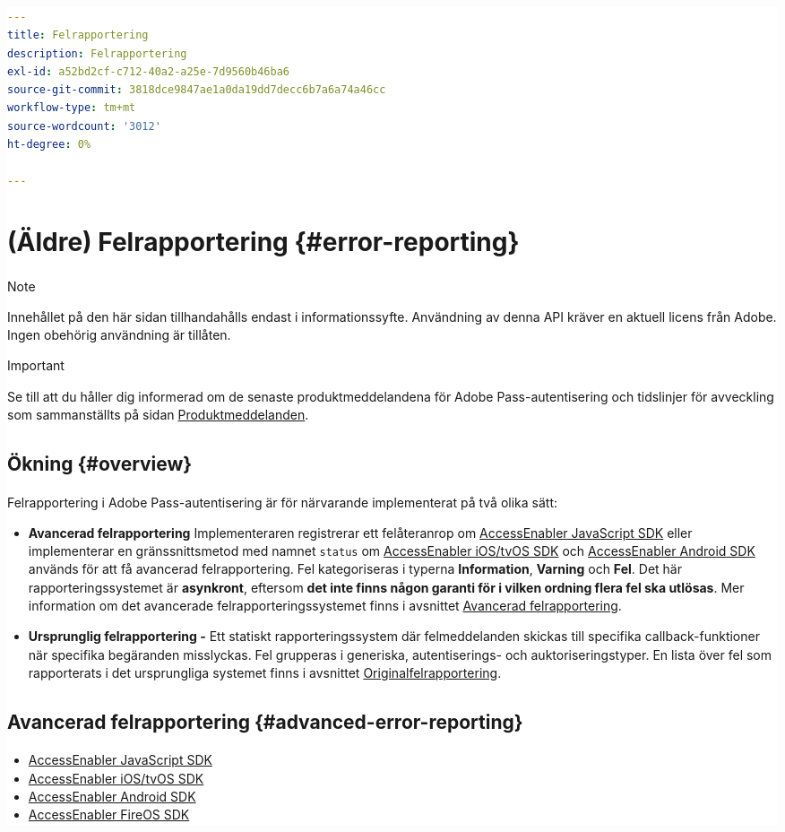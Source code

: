 ```yaml
---
title: Felrapportering
description: Felrapportering
exl-id: a52bd2cf-c712-40a2-a25e-7d9560b46ba6
source-git-commit: 3818dce9847ae1a0da19dd7decc6b7a6a74a46cc
workflow-type: tm+mt
source-wordcount: '3012'
ht-degree: 0%

---
```


# (Äldre) Felrapportering {#error-reporting}

>[!NOTE]
>
>Innehållet på den här sidan tillhandahålls endast i informationssyfte. Användning av denna API kräver en aktuell licens från Adobe. Ingen obehörig användning är tillåten.

>[!IMPORTANT]
>
> Se till att du håller dig informerad om de senaste produktmeddelandena för Adobe Pass-autentisering och tidslinjer för avveckling som sammanställts på sidan [Produktmeddelanden](/help/authentication/product-announcements.md).

## Ökning {#overview}

Felrapportering i Adobe Pass-autentisering är för närvarande implementerat på två olika sätt:

* **Avancerad felrapportering** Implementeraren registrerar ett felåteranrop om [AccessEnabler JavaScript SDK](#accessenabler-javascript-sdk) eller implementerar en gränssnittsmetod med namnet `status` om [AccessEnabler iOS/tvOS SDK](#accessenabler-ios-tvos-sdk) och [AccessEnabler Android SDK](#accessenabler-android-sdk) används för att få avancerad felrapportering. Fel kategoriseras i typerna **Information**, **Varning** och **Fel**. Det här rapporteringssystemet är **asynkront**, eftersom **det inte finns någon garanti för i vilken ordning flera fel ska utlösas**.  Mer information om det avancerade felrapporteringssystemet finns i avsnittet [Avancerad felrapportering](#advanced-error-reporting).

* **Ursprunglig felrapportering -** Ett statiskt rapporteringssystem där felmeddelanden skickas till specifika callback-funktioner när specifika begäranden misslyckas. Fel grupperas i generiska, autentiserings- och auktoriseringstyper. En lista över fel som rapporterats i det ursprungliga systemet finns i avsnittet [Originalfelrapportering](#original-error-reporting).


## Avancerad felrapportering {#advanced-error-reporting}

* [AccessEnabler JavaScript SDK](#accessenabler-javascript-sdk)
* [AccessEnabler iOS/tvOS SDK](#accessenabler-ios-tvos-sdk)
* [AccessEnabler Android SDK](#accessenabler-android-sdk)
* [AccessEnabler FireOS SDK](#accessenabler-fireos-sdk)
